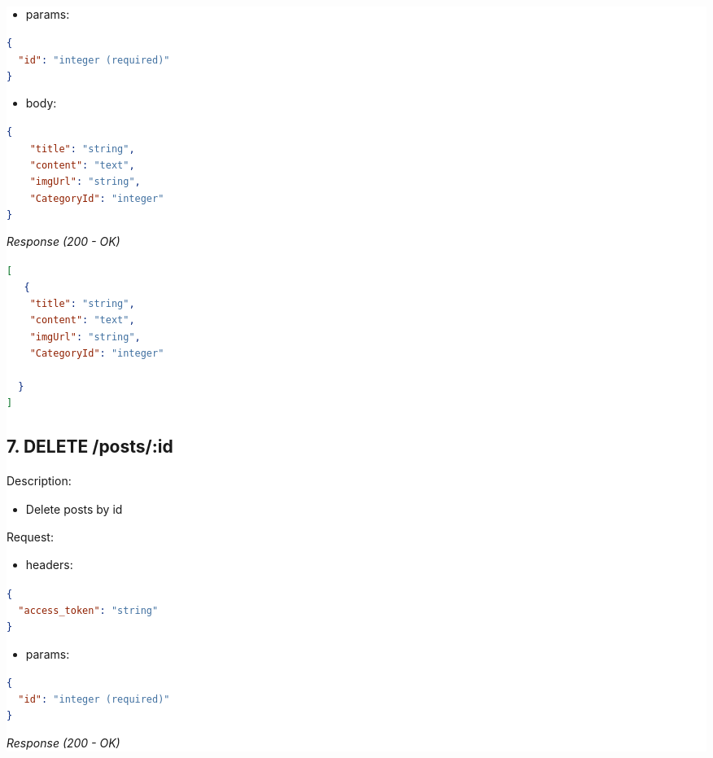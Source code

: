 - params:

```json
{
  "id": "integer (required)"
}
```

- body:

```json
{
    "title": "string",
    "content": "text",
    "imgUrl": "string",
    "CategoryId": "integer"
}
```

_Response (200 - OK)_

```json
[
   {
    "title": "string",
    "content": "text",
    "imgUrl": "string",
    "CategoryId": "integer"

  }
]
```

## 7. DELETE /posts/:id

Description:

- Delete posts by id

Request:

- headers:

```json
{
  "access_token": "string"
}
```

- params:

```json
{
  "id": "integer (required)"
}
```

_Response (200 - OK)_
